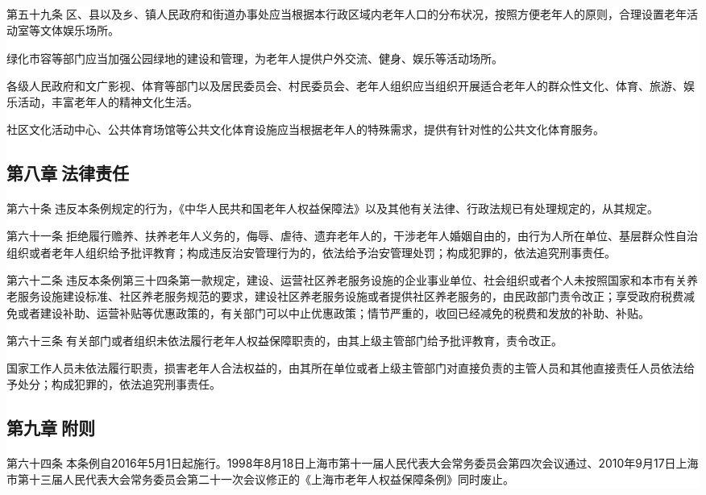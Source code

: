 第五十九条 区、县以及乡、镇人民政府和街道办事处应当根据本行政区域内老年人口的分布状况，按照方便老年人的原则，合理设置老年活动室等文体娱乐场所。

绿化市容等部门应当加强公园绿地的建设和管理，为老年人提供户外交流、健身、娱乐等活动场所。

各级人民政府和文广影视、体育等部门以及居民委员会、村民委员会、老年人组织应当组织开展适合老年人的群众性文化、体育、旅游、娱乐活动，丰富老年人的精神文化生活。

社区文化活动中心、公共体育场馆等公共文化体育设施应当根据老年人的特殊需求，提供有针对性的公共文化体育服务。

## 第八章  法律责任

第六十条 违反本条例规定的行为，《中华人民共和国老年人权益保障法》以及其他有关法律、行政法规已有处理规定的，从其规定。

第六十一条 拒绝履行赡养、扶养老年人义务的，侮辱、虐待、遗弃老年人的，干涉老年人婚姻自由的，由行为人所在单位、基层群众性自治组织或者老年人组织给予批评教育；构成违反治安管理行为的，依法给予治安管理处罚；构成犯罪的，依法追究刑事责任。

第六十二条 违反本条例第三十四条第一款规定，建设、运营社区养老服务设施的企业事业单位、社会组织或者个人未按照国家和本市有关养老服务设施建设标准、社区养老服务规范的要求，建设社区养老服务设施或者提供社区养老服务的，由民政部门责令改正；享受政府税费减免或者建设补助、运营补贴等优惠政策的，有关部门可以中止优惠政策；情节严重的，收回已经减免的税费和发放的补助、补贴。

第六十三条 有关部门或者组织未依法履行老年人权益保障职责的，由其上级主管部门给予批评教育，责令改正。

国家工作人员未依法履行职责，损害老年人合法权益的，由其所在单位或者上级主管部门对直接负责的主管人员和其他直接责任人员依法给予处分；构成犯罪的，依法追究刑事责任。

## 第九章  附则

第六十四条 本条例自2016年5月1日起施行。1998年8月18日上海市第十一届人民代表大会常务委员会第四次会议通过、2010年9月17日上海市第十三届人民代表大会常务委员会第二十一次会议修正的《上海市老年人权益保障条例》同时废止。

